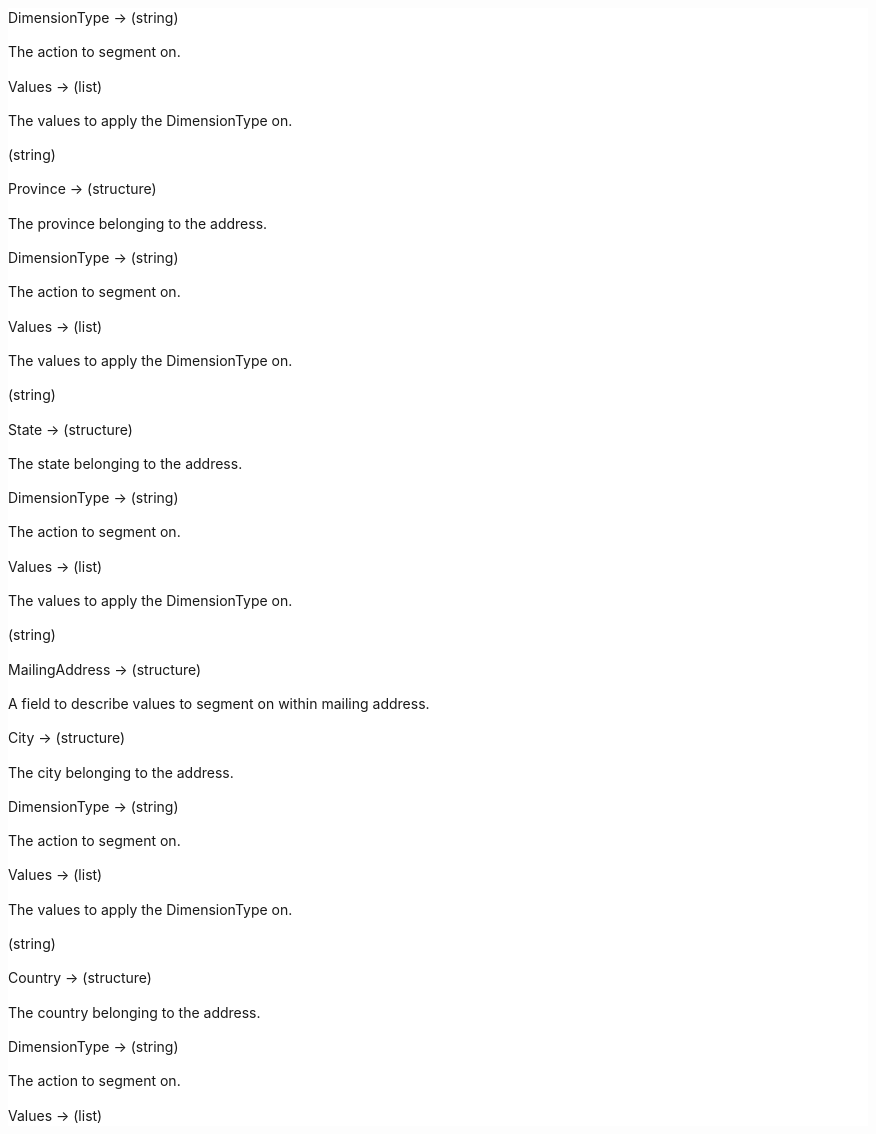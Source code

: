 DimensionType -> (string)

The action to segment on.

Values -> (list)

The values to apply the DimensionType on.

(string)

Province -> (structure)

The province belonging to the address.

DimensionType -> (string)

The action to segment on.

Values -> (list)

The values to apply the DimensionType on.

(string)

State -> (structure)

The state belonging to the address.

DimensionType -> (string)

The action to segment on.

Values -> (list)

The values to apply the DimensionType on.

(string)

MailingAddress -> (structure)

A field to describe values to segment on within mailing address.

City -> (structure)

The city belonging to the address.

DimensionType -> (string)

The action to segment on.

Values -> (list)

The values to apply the DimensionType on.

(string)

Country -> (structure)

The country belonging to the address.

DimensionType -> (string)

The action to segment on.

Values -> (list)
